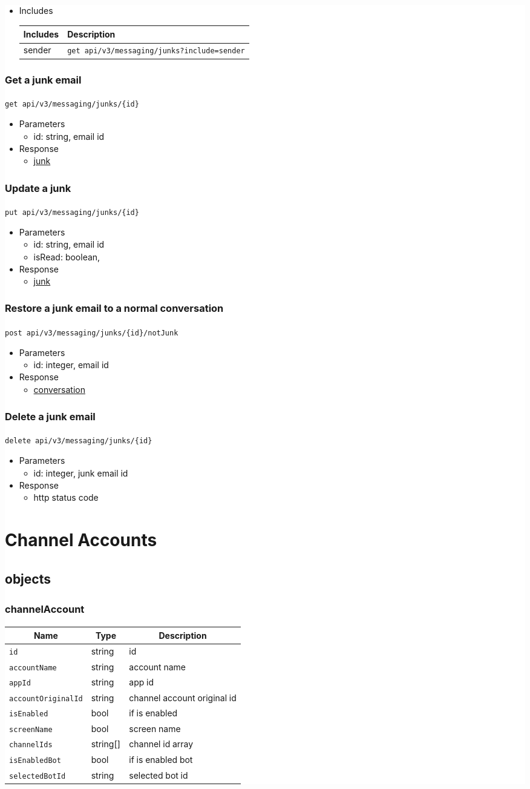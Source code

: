 + Includes

    | Includes | Description |
    | - | - |
    | sender | `get api/v3/messaging/junks?include=sender` | 

### Get a junk email 
`get api/v3/messaging/junks/{id}` 
- Parameters 
    - id: string, email id 
- Response 
    - [junk](#junk) 

### Update a junk 
`put api/v3/messaging/junks/{id}` 
- Parameters 
    - id: string, email id 
    - isRead: boolean, 
- Response 
    - [junk](#junk) 

### Restore a junk email to a normal conversation 
`post api/v3/messaging/junks/{id}/notJunk` 
- Parameters 
    - id: integer, email id 
- Response 
    - [conversation](#conversation) 

### Delete a junk email 
`delete api/v3/messaging/junks/{id}` 
- Parameters 
    - id: integer, junk email id 
- Response 
    - http status code 

# Channel Accounts 

## objects 

### channelAccount 
| Name | Type | Description | 
| - | - | - | 
| `id` | string | id | 
| `accountName` | string | account name |   
| `appId` | string | app id |
| `accountOriginalId` | string | channel account original id |
| `isEnabled` | bool | if is enabled |
| `screenName` | bool | screen name |
| `channelIds` | string[] | channel id array |
| `isEnabledBot` | bool | if is enabled bot |
| `selectedBotId` | string | selected bot id |